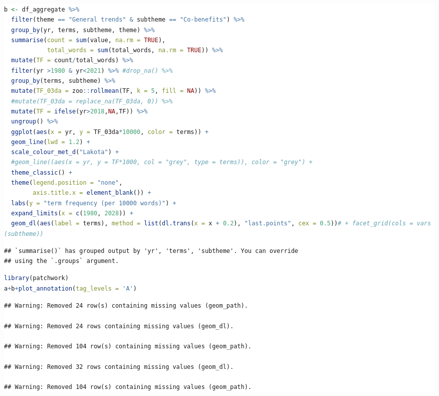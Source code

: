 ``` r
b <- df_aggregate %>%
  filter(theme == "General trends" & subtheme == "Co-benefits") %>%
  group_by(yr, terms, subtheme, theme) %>%
  summarise(count = sum(value, na.rm = TRUE),
            total_words = sum(total_words, na.rm = TRUE)) %>%
  mutate(TF = count/total_words) %>%
  filter(yr >1980 & yr<2021) %>% #drop_na() %>%
  group_by(terms, subtheme) %>%
  mutate(TF_03da = zoo::rollmean(TF, k = 5, fill = NA)) %>%
  #mutate(TF_03da = replace_na(TF_03da, 0)) %>%
  mutate(TF = ifelse(yr>2018,NA,TF)) %>%
  ungroup() %>% 
  ggplot(aes(x = yr, y = TF_03da*10000, color = terms)) +
  geom_line(lwd = 1.2) + 
  scale_colour_met_d("Lakota") +
  #geom_line((aes(x = yr, y = TF*1000, col = "grey", type = terms)), color = "grey") +
  theme_classic() + 
  theme(legend.position = "none",
        axis.title.x = element_blank()) +
  labs(y = "term frequency (per 10000 words)") +
  expand_limits(x = c(1980, 2028)) +
  geom_dl(aes(label = terms), method = list(dl.trans(x = x + 0.2), "last.points", cex = 0.5))# + facet_grid(cols = vars(subtheme))
```

    ## `summarise()` has grouped output by 'yr', 'terms', 'subtheme'. You can override
    ## using the `.groups` argument.

``` r
library(patchwork)
a+b+plot_annotation(tag_levels = 'A')
```

    ## Warning: Removed 24 row(s) containing missing values (geom_path).

    ## Warning: Removed 24 rows containing missing values (geom_dl).

    ## Warning: Removed 104 row(s) containing missing values (geom_path).

    ## Warning: Removed 32 rows containing missing values (geom_dl).

    ## Warning: Removed 104 row(s) containing missing values (geom_path).

